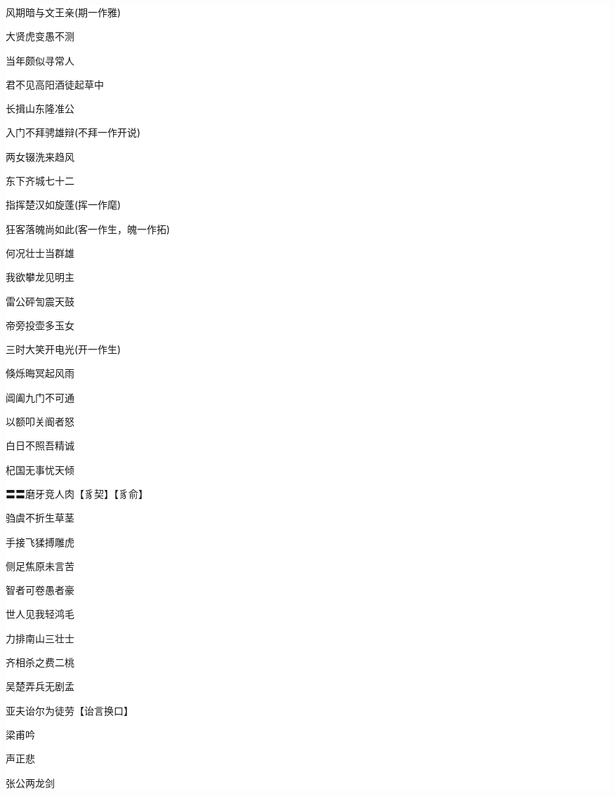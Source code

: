风期暗与文王亲(期一作雅)

大贤虎变愚不测

当年颇似寻常人

君不见高阳酒徒起草中

长揖山东隆准公

入门不拜骋雄辩(不拜一作开说)

两女辍洗来趋风

东下齐城七十二

指挥楚汉如旋蓬(挥一作麾)

狂客落魄尚如此(客一作生，魄一作拓)

何况壮士当群雄

我欲攀龙见明主

雷公砰訇震天鼓

帝旁投壶多玉女

三时大笑开电光(开一作生)

倏烁晦冥起风雨

阊阖九门不可通

以额叩关阍者怒

白日不照吾精诚

杞国无事忧天倾

〓〓磨牙竞人肉【豸契】【豸俞】

驺虞不折生草茎

手接飞猱搏雕虎

侧足焦原未言苦

智者可卷愚者豪

世人见我轻鸿毛

力排南山三壮士

齐相杀之费二桃

吴楚弄兵无剧孟

亚夫诒尔为徒劳【诒言换口】

梁甫吟

声正悲

张公两龙剑
